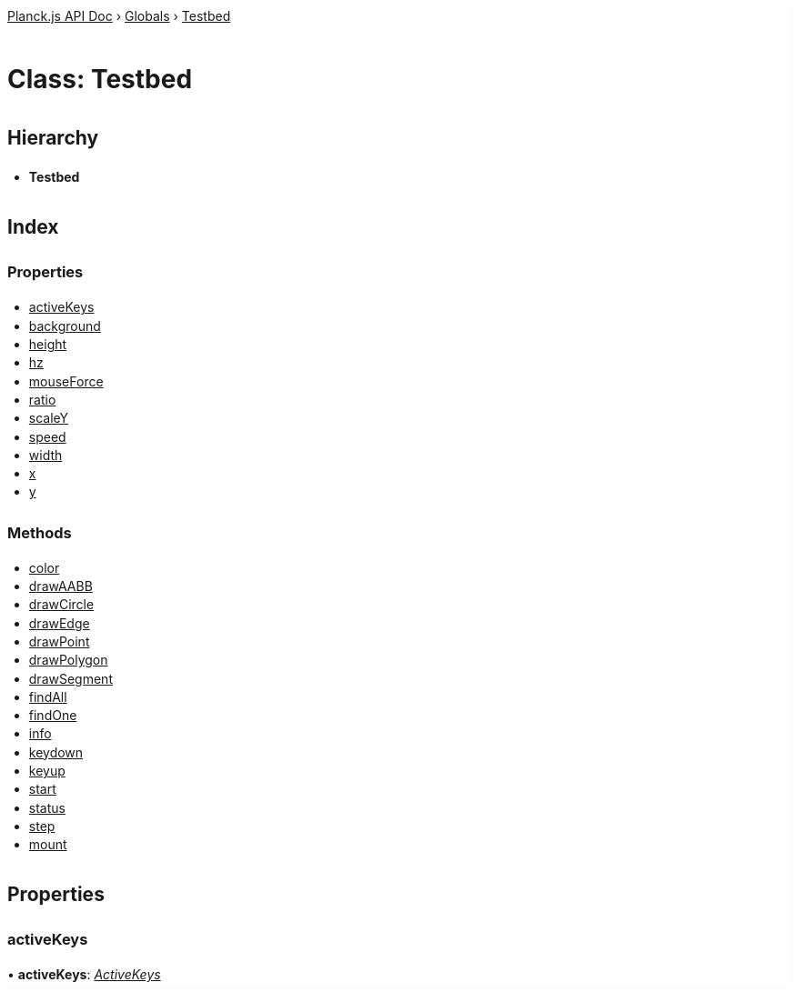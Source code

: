 [Planck.js API Doc](../README.md) › [Globals](../globals.md) › [Testbed](testbed.md)

# Class: Testbed

## Hierarchy

* **Testbed**

## Index

### Properties

* [activeKeys](testbed.md#activekeys)
* [background](testbed.md#background)
* [height](testbed.md#height)
* [hz](testbed.md#hz)
* [mouseForce](testbed.md#optional-mouseforce)
* [ratio](testbed.md#ratio)
* [scaleY](testbed.md#scaley)
* [speed](testbed.md#speed)
* [width](testbed.md#width)
* [x](testbed.md#x)
* [y](testbed.md#y)

### Methods

* [color](testbed.md#color)
* [drawAABB](testbed.md#abstract-drawaabb)
* [drawCircle](testbed.md#abstract-drawcircle)
* [drawEdge](testbed.md#abstract-drawedge)
* [drawPoint](testbed.md#abstract-drawpoint)
* [drawPolygon](testbed.md#abstract-drawpolygon)
* [drawSegment](testbed.md#abstract-drawsegment)
* [findAll](testbed.md#abstract-findall)
* [findOne](testbed.md#abstract-findone)
* [info](testbed.md#info)
* [keydown](testbed.md#keydown)
* [keyup](testbed.md#keyup)
* [start](testbed.md#abstract-start)
* [status](testbed.md#status)
* [step](testbed.md#step)
* [mount](testbed.md#static-mount)

## Properties

###  activeKeys

• **activeKeys**: *[ActiveKeys](../globals.md#activekeys)*
